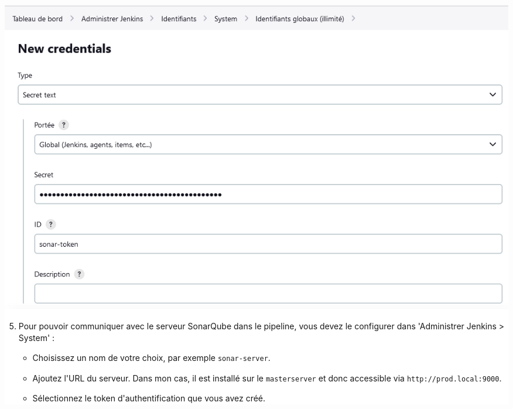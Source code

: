 ![image-20240207183359090](img\image-20240207183359090.png)



5. Pour pouvoir communiquer avec le serveur SonarQube dans le pipeline, vous devez le configurer dans 'Administrer Jenkins > System' :

   - Choisissez un nom de votre choix, par exemple `sonar-server`.

   - Ajoutez l'URL du serveur. Dans mon cas, il est installé sur le `masterserver` et donc accessible via `http://prod.local:9000`.

   - Sélectionnez le token d'authentification que vous avez créé.
